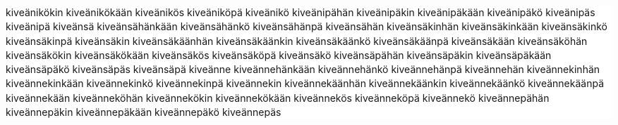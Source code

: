 kiveänikökin
kiveänikökään
kiveänikös
kiveäniköpä
kiveänikö
kiveänipähän
kiveänipäkin
kiveänipäkään
kiveänipäkö
kiveänipäs
kiveänipä
kiveänsä
kiveänsähänkään
kiveänsähänkö
kiveänsähänpä
kiveänsähän
kiveänsäkinhän
kiveänsäkinkään
kiveänsäkinkö
kiveänsäkinpä
kiveänsäkin
kiveänsäkäänhän
kiveänsäkäänkin
kiveänsäkäänkö
kiveänsäkäänpä
kiveänsäkään
kiveänsäköhän
kiveänsäkökin
kiveänsäkökään
kiveänsäkös
kiveänsäköpä
kiveänsäkö
kiveänsäpähän
kiveänsäpäkin
kiveänsäpäkään
kiveänsäpäkö
kiveänsäpäs
kiveänsäpä
kiveänne
kiveännehänkään
kiveännehänkö
kiveännehänpä
kiveännehän
kiveännekinhän
kiveännekinkään
kiveännekinkö
kiveännekinpä
kiveännekin
kiveännekäänhän
kiveännekäänkin
kiveännekäänkö
kiveännekäänpä
kiveännekään
kiveänneköhän
kiveännekökin
kiveännekökään
kiveännekös
kiveänneköpä
kiveännekö
kiveännepähän
kiveännepäkin
kiveännepäkään
kiveännepäkö
kiveännepäs